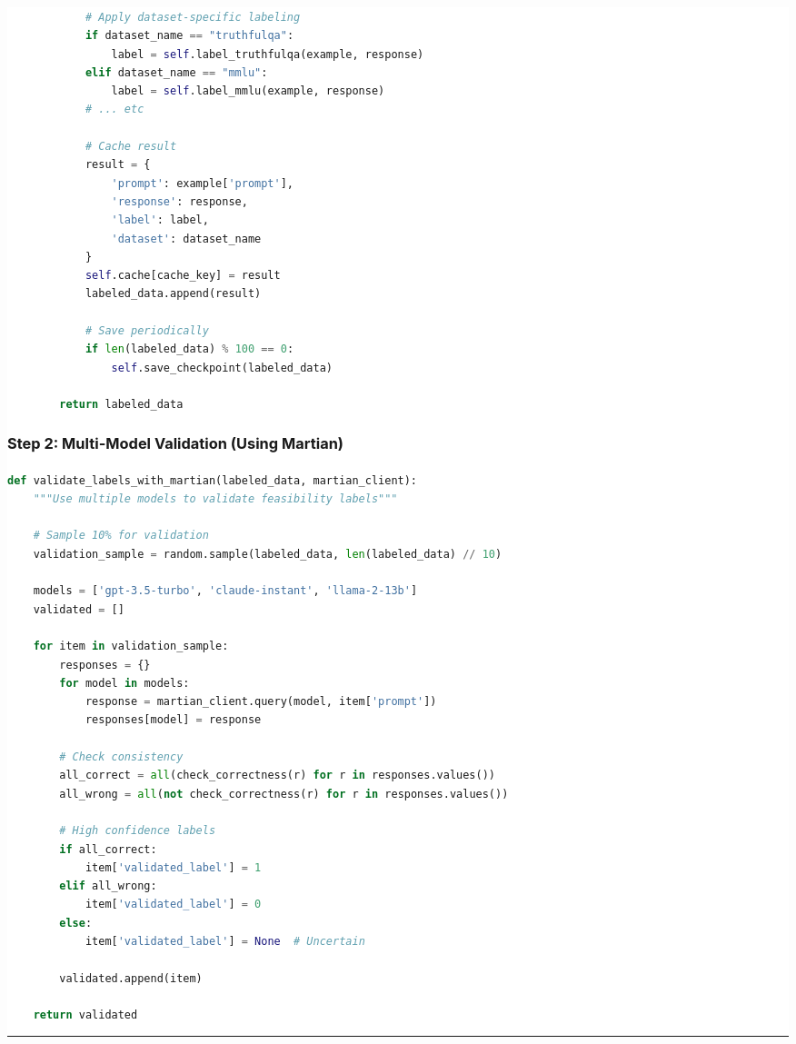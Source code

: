 ```python
            # Apply dataset-specific labeling
            if dataset_name == "truthfulqa":
                label = self.label_truthfulqa(example, response)
            elif dataset_name == "mmlu":
                label = self.label_mmlu(example, response)
            # ... etc
            
            # Cache result
            result = {
                'prompt': example['prompt'],
                'response': response,
                'label': label,
                'dataset': dataset_name
            }
            self.cache[cache_key] = result
            labeled_data.append(result)
            
            # Save periodically
            if len(labeled_data) % 100 == 0:
                self.save_checkpoint(labeled_data)
        
        return labeled_data
```

### Step 2: Multi-Model Validation (Using Martian)
```python
def validate_labels_with_martian(labeled_data, martian_client):
    """Use multiple models to validate feasibility labels"""
    
    # Sample 10% for validation
    validation_sample = random.sample(labeled_data, len(labeled_data) // 10)
    
    models = ['gpt-3.5-turbo', 'claude-instant', 'llama-2-13b']
    validated = []
    
    for item in validation_sample:
        responses = {}
        for model in models:
            response = martian_client.query(model, item['prompt'])
            responses[model] = response
        
        # Check consistency
        all_correct = all(check_correctness(r) for r in responses.values())
        all_wrong = all(not check_correctness(r) for r in responses.values())
        
        # High confidence labels
        if all_correct:
            item['validated_label'] = 1
        elif all_wrong:
            item['validated_label'] = 0
        else:
            item['validated_label'] = None  # Uncertain
            
        validated.append(item)
    
    return validated
```

---